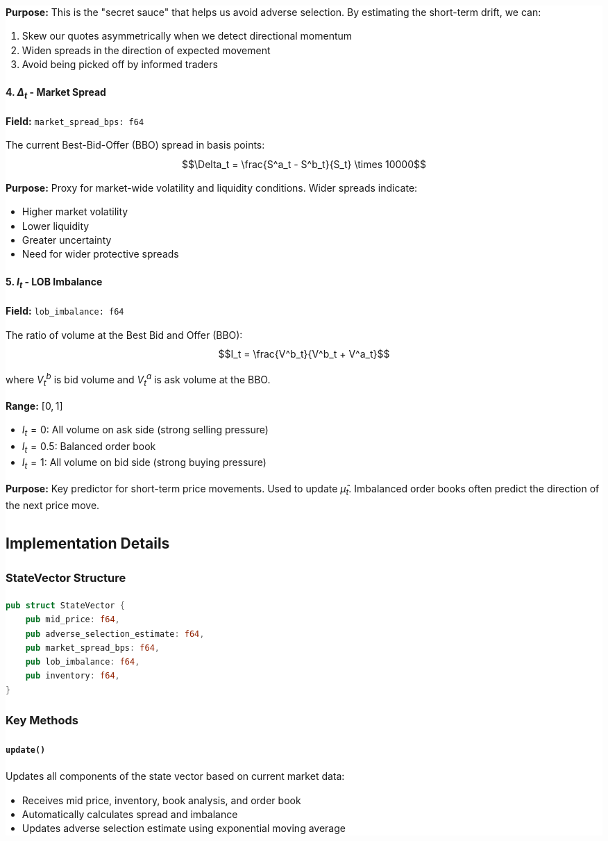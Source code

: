 **Purpose:** This is the "secret sauce" that helps us avoid adverse selection. By estimating the short-term drift, we can:
1. Skew our quotes asymmetrically when we detect directional momentum
2. Widen spreads in the direction of expected movement
3. Avoid being picked off by informed traders

#### 4. $\Delta_t$ - Market Spread
**Field:** `market_spread_bps: f64`

The current Best-Bid-Offer (BBO) spread in basis points:
$$\Delta_t = \frac{S^a_t - S^b_t}{S_t} \times 10000$$

**Purpose:** Proxy for market-wide volatility and liquidity conditions. Wider spreads indicate:
- Higher market volatility
- Lower liquidity
- Greater uncertainty
- Need for wider protective spreads

#### 5. $I_t$ - LOB Imbalance
**Field:** `lob_imbalance: f64`

The ratio of volume at the Best Bid and Offer (BBO):
$$I_t = \frac{V^b_t}{V^b_t + V^a_t}$$

where $V^b_t$ is bid volume and $V^a_t$ is ask volume at the BBO.

**Range:** $[0, 1]$
- $I_t = 0$: All volume on ask side (strong selling pressure)
- $I_t = 0.5$: Balanced order book
- $I_t = 1$: All volume on bid side (strong buying pressure)

**Purpose:** Key predictor for short-term price movements. Used to update $\hat{\mu}_t$. Imbalanced order books often predict the direction of the next price move.

## Implementation Details

### StateVector Structure

```rust
pub struct StateVector {
    pub mid_price: f64,
    pub adverse_selection_estimate: f64,
    pub market_spread_bps: f64,
    pub lob_imbalance: f64,
    pub inventory: f64,
}
```

### Key Methods

#### `update()`
Updates all components of the state vector based on current market data:
- Receives mid price, inventory, book analysis, and order book
- Automatically calculates spread and imbalance
- Updates adverse selection estimate using exponential moving average
